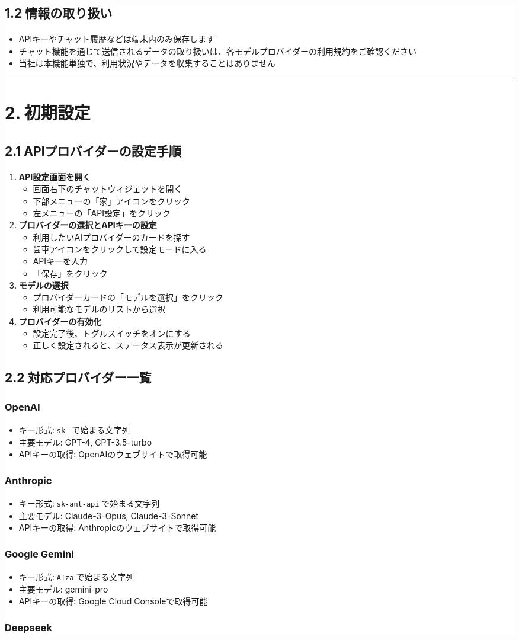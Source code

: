 ## 1.2 情報の取り扱い

- APIキーやチャット履歴などは端末内のみ保存します
- チャット機能を通じて送信されるデータの取り扱いは、各モデルプロバイダーの利用規約をご確認ください
- 当社は本機能単独で、利用状況やデータを収集することはありません

---

# 2. 初期設定

## 2.1 APIプロバイダーの設定手順

1. **API設定画面を開く**  
   - 画面右下のチャットウィジェットを開く  
   - 下部メニューの「家」アイコンをクリック  
   - 左メニューの「API設定」をクリック
2. **プロバイダーの選択とAPIキーの設定**  
   - 利用したいAIプロバイダーのカードを探す  
   - 歯車アイコンをクリックして設定モードに入る  
   - APIキーを入力  
   - 「保存」をクリック
3. **モデルの選択**  
   - プロバイダーカードの「モデルを選択」をクリック  
   - 利用可能なモデルのリストから選択
4. **プロバイダーの有効化**  
   - 設定完了後、トグルスイッチをオンにする  
   - 正しく設定されると、ステータス表示が更新される

## 2.2 対応プロバイダー一覧

### OpenAI

- キー形式: `sk-` で始まる文字列
- 主要モデル: GPT-4, GPT-3.5-turbo
- APIキーの取得: OpenAIのウェブサイトで取得可能

### Anthropic

- キー形式: `sk-ant-api` で始まる文字列
- 主要モデル: Claude-3-Opus, Claude-3-Sonnet
- APIキーの取得: Anthropicのウェブサイトで取得可能

### Google Gemini

- キー形式: `AIza` で始まる文字列
- 主要モデル: gemini-pro
- APIキーの取得: Google Cloud Consoleで取得可能

### Deepseek
